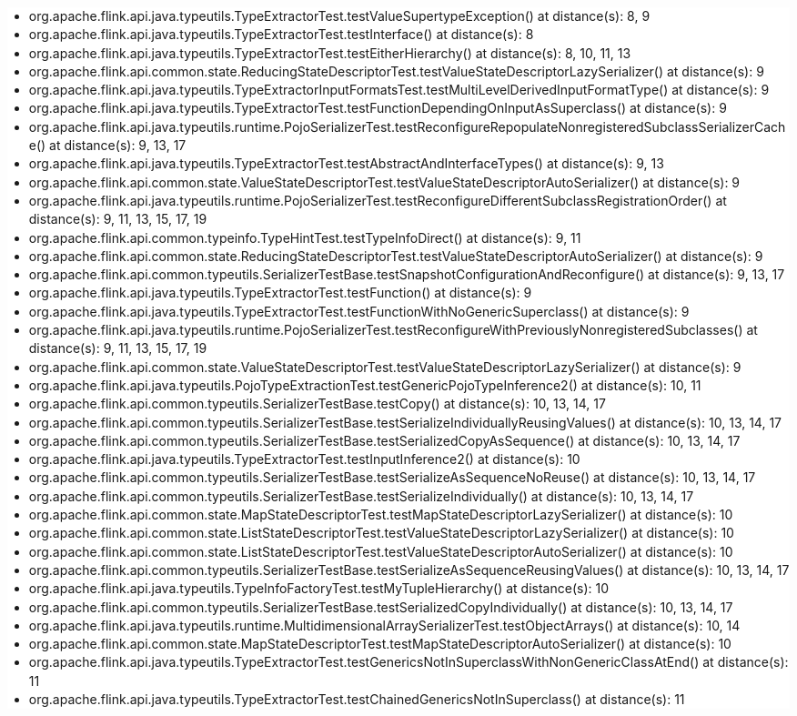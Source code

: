 * org.apache.flink.api.java.typeutils.TypeExtractorTest.testValueSupertypeException() at distance(s): 8, 9
* org.apache.flink.api.java.typeutils.TypeExtractorTest.testInterface() at distance(s): 8
* org.apache.flink.api.java.typeutils.TypeExtractorTest.testEitherHierarchy() at distance(s): 8, 10, 11, 13
* org.apache.flink.api.common.state.ReducingStateDescriptorTest.testValueStateDescriptorLazySerializer() at distance(s): 9
* org.apache.flink.api.java.typeutils.TypeExtractorInputFormatsTest.testMultiLevelDerivedInputFormatType() at distance(s): 9
* org.apache.flink.api.java.typeutils.TypeExtractorTest.testFunctionDependingOnInputAsSuperclass() at distance(s): 9
* org.apache.flink.api.java.typeutils.runtime.PojoSerializerTest.testReconfigureRepopulateNonregisteredSubclassSerializerCache() at distance(s): 9, 13, 17
* org.apache.flink.api.java.typeutils.TypeExtractorTest.testAbstractAndInterfaceTypes() at distance(s): 9, 13
* org.apache.flink.api.common.state.ValueStateDescriptorTest.testValueStateDescriptorAutoSerializer() at distance(s): 9
* org.apache.flink.api.java.typeutils.runtime.PojoSerializerTest.testReconfigureDifferentSubclassRegistrationOrder() at distance(s): 9, 11, 13, 15, 17, 19
* org.apache.flink.api.common.typeinfo.TypeHintTest.testTypeInfoDirect() at distance(s): 9, 11
* org.apache.flink.api.common.state.ReducingStateDescriptorTest.testValueStateDescriptorAutoSerializer() at distance(s): 9
* org.apache.flink.api.common.typeutils.SerializerTestBase.testSnapshotConfigurationAndReconfigure() at distance(s): 9, 13, 17
* org.apache.flink.api.java.typeutils.TypeExtractorTest.testFunction() at distance(s): 9
* org.apache.flink.api.java.typeutils.TypeExtractorTest.testFunctionWithNoGenericSuperclass() at distance(s): 9
* org.apache.flink.api.java.typeutils.runtime.PojoSerializerTest.testReconfigureWithPreviouslyNonregisteredSubclasses() at distance(s): 9, 11, 13, 15, 17, 19
* org.apache.flink.api.common.state.ValueStateDescriptorTest.testValueStateDescriptorLazySerializer() at distance(s): 9
* org.apache.flink.api.java.typeutils.PojoTypeExtractionTest.testGenericPojoTypeInference2() at distance(s): 10, 11
* org.apache.flink.api.common.typeutils.SerializerTestBase.testCopy() at distance(s): 10, 13, 14, 17
* org.apache.flink.api.common.typeutils.SerializerTestBase.testSerializeIndividuallyReusingValues() at distance(s): 10, 13, 14, 17
* org.apache.flink.api.common.typeutils.SerializerTestBase.testSerializedCopyAsSequence() at distance(s): 10, 13, 14, 17
* org.apache.flink.api.java.typeutils.TypeExtractorTest.testInputInference2() at distance(s): 10
* org.apache.flink.api.common.typeutils.SerializerTestBase.testSerializeAsSequenceNoReuse() at distance(s): 10, 13, 14, 17
* org.apache.flink.api.common.typeutils.SerializerTestBase.testSerializeIndividually() at distance(s): 10, 13, 14, 17
* org.apache.flink.api.common.state.MapStateDescriptorTest.testMapStateDescriptorLazySerializer() at distance(s): 10
* org.apache.flink.api.common.state.ListStateDescriptorTest.testValueStateDescriptorLazySerializer() at distance(s): 10
* org.apache.flink.api.common.state.ListStateDescriptorTest.testValueStateDescriptorAutoSerializer() at distance(s): 10
* org.apache.flink.api.common.typeutils.SerializerTestBase.testSerializeAsSequenceReusingValues() at distance(s): 10, 13, 14, 17
* org.apache.flink.api.java.typeutils.TypeInfoFactoryTest.testMyTupleHierarchy() at distance(s): 10
* org.apache.flink.api.common.typeutils.SerializerTestBase.testSerializedCopyIndividually() at distance(s): 10, 13, 14, 17
* org.apache.flink.api.java.typeutils.runtime.MultidimensionalArraySerializerTest.testObjectArrays() at distance(s): 10, 14
* org.apache.flink.api.common.state.MapStateDescriptorTest.testMapStateDescriptorAutoSerializer() at distance(s): 10
* org.apache.flink.api.java.typeutils.TypeExtractorTest.testGenericsNotInSuperclassWithNonGenericClassAtEnd() at distance(s): 11
* org.apache.flink.api.java.typeutils.TypeExtractorTest.testChainedGenericsNotInSuperclass() at distance(s): 11